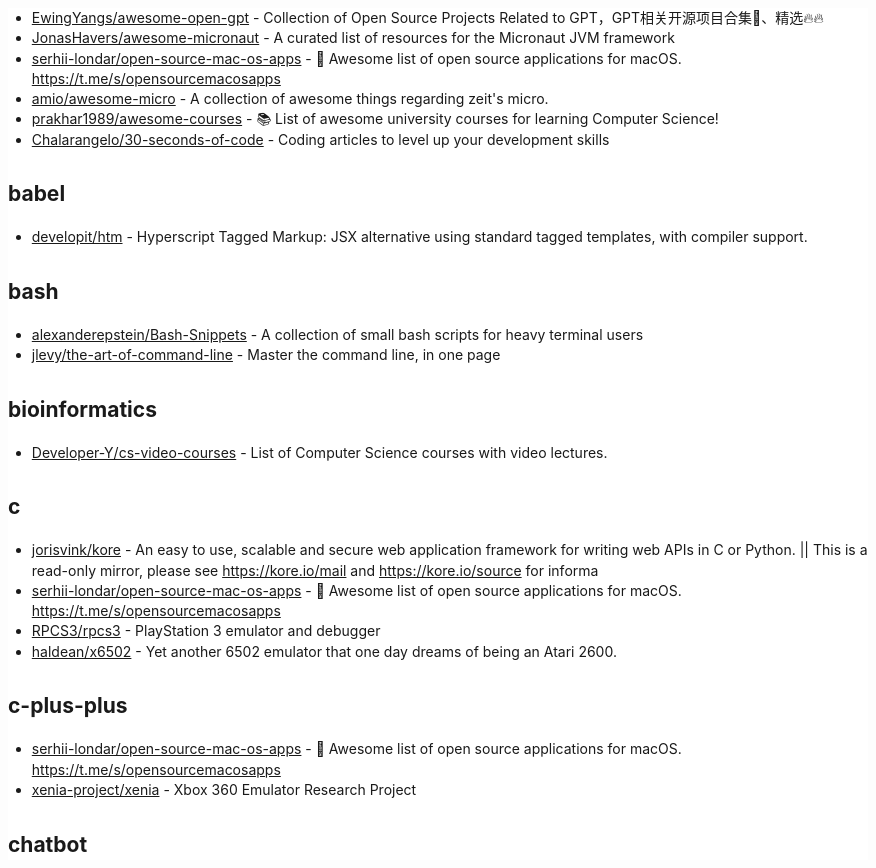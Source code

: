 - [EwingYangs/awesome-open-gpt](https://github.com/EwingYangs/awesome-open-gpt) - Collection of Open Source Projects Related to GPT，GPT相关开源项目合集🚀、精选🔥🔥
- [JonasHavers/awesome-micronaut](https://github.com/JonasHavers/awesome-micronaut) - A curated list of resources for the Micronaut JVM framework
- [serhii-londar/open-source-mac-os-apps](https://github.com/serhii-londar/open-source-mac-os-apps) - 🚀 Awesome list of open source applications for macOS. https://t.me/s/opensourcemacosapps
- [amio/awesome-micro](https://github.com/amio/awesome-micro) - A collection of awesome things regarding zeit's micro.
- [prakhar1989/awesome-courses](https://github.com/prakhar1989/awesome-courses) - :books: List of awesome university courses for learning Computer Science!
- [Chalarangelo/30-seconds-of-code](https://github.com/Chalarangelo/30-seconds-of-code) - Coding articles to level up your development skills

## babel 

- [developit/htm](https://github.com/developit/htm) - Hyperscript Tagged Markup: JSX alternative using standard tagged templates, with compiler support.

## bash 

- [alexanderepstein/Bash-Snippets](https://github.com/alexanderepstein/Bash-Snippets) - A collection of small bash scripts for heavy terminal users
- [jlevy/the-art-of-command-line](https://github.com/jlevy/the-art-of-command-line) - Master the command line, in one page

## bioinformatics 

- [Developer-Y/cs-video-courses](https://github.com/Developer-Y/cs-video-courses) - List of Computer Science courses with video lectures.

## c 

- [jorisvink/kore](https://github.com/jorisvink/kore) - An easy to use, scalable and secure web application framework for writing web APIs in C or Python. || This is a read-only mirror, please see https://kore.io/mail and https://kore.io/source for informa
- [serhii-londar/open-source-mac-os-apps](https://github.com/serhii-londar/open-source-mac-os-apps) - 🚀 Awesome list of open source applications for macOS. https://t.me/s/opensourcemacosapps
- [RPCS3/rpcs3](https://github.com/RPCS3/rpcs3) - PlayStation 3 emulator and debugger
- [haldean/x6502](https://github.com/haldean/x6502) - Yet another 6502 emulator that one day dreams of being an Atari 2600.

## c-plus-plus 

- [serhii-londar/open-source-mac-os-apps](https://github.com/serhii-londar/open-source-mac-os-apps) - 🚀 Awesome list of open source applications for macOS. https://t.me/s/opensourcemacosapps
- [xenia-project/xenia](https://github.com/xenia-project/xenia) - Xbox 360 Emulator Research Project

## chatbot 
